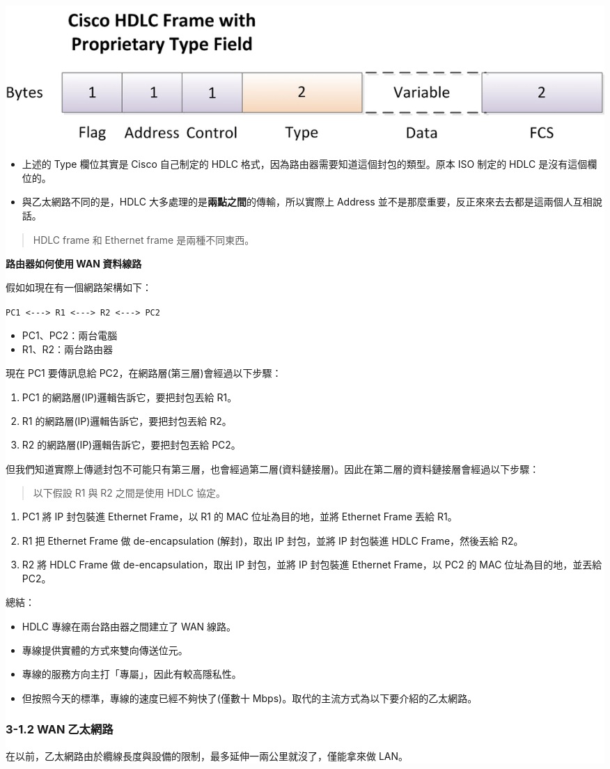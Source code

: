 ![alt text](image-1.png)

* 上述的 Type 欄位其實是 Cisco 自己制定的 HDLC 格式，因為路由器需要知道這個封包的類型。原本 ISO 制定的 HDLC 是沒有這個欄位的。

* 與乙太網路不同的是，HDLC 大多處理的是**兩點之間**的傳輸，所以實際上 Address 並不是那麼重要，反正來來去去都是這兩個人互相說話。

> HDLC frame 和 Ethernet frame 是兩種不同東西。

**路由器如何使用 WAN 資料線路**

假如如現在有一個網路架構如下：

```
PC1 <---> R1 <---> R2 <---> PC2
```

* PC1、PC2：兩台電腦
* R1、R2：兩台路由器

現在 PC1 要傳訊息給 PC2，在網路層(第三層)會經過以下步驟：

1. PC1 的網路層(IP)邏輯告訴它，要把封包丟給 R1。

2. R1 的網路層(IP)邏輯告訴它，要把封包丟給 R2。

3. R2 的網路層(IP)邏輯告訴它，要把封包丟給 PC2。

但我們知道實際上傳遞封包不可能只有第三層，也會經過第二層(資料鏈接層)。因此在第二層的資料鏈接層會經過以下步驟：

> 以下假設 R1 與 R2 之間是使用 HDLC 協定。

1. PC1 將 IP 封包裝進 Ethernet Frame，以 R1 的 MAC 位址為目的地，並將 Ethernet Frame 丟給 R1。

2. R1 把 Ethernet Frame 做 de-encapsulation (解封)，取出 IP 封包，並將 IP 封包裝進 HDLC Frame，然後丟給 R2。

3. R2 將 HDLC Frame 做 de-encapsulation，取出 IP 封包，並將 IP 封包裝進 Ethernet Frame，以 PC2 的 MAC 位址為目的地，並丟給 PC2。

總結：

* HDLC 專線在兩台路由器之間建立了 WAN 線路。

* 專線提供實體的方式來雙向傳送位元。

* 專線的服務方向主打「專屬」，因此有較高隱私性。

* 但按照今天的標準，專線的速度已經不夠快了(僅數十 Mbps)。取代的主流方式為以下要介紹的乙太網路。

### 3-1.2 WAN 乙太網路

在以前，乙太網路由於纜線長度與設備的限制，最多延伸一兩公里就沒了，僅能拿來做 LAN。
